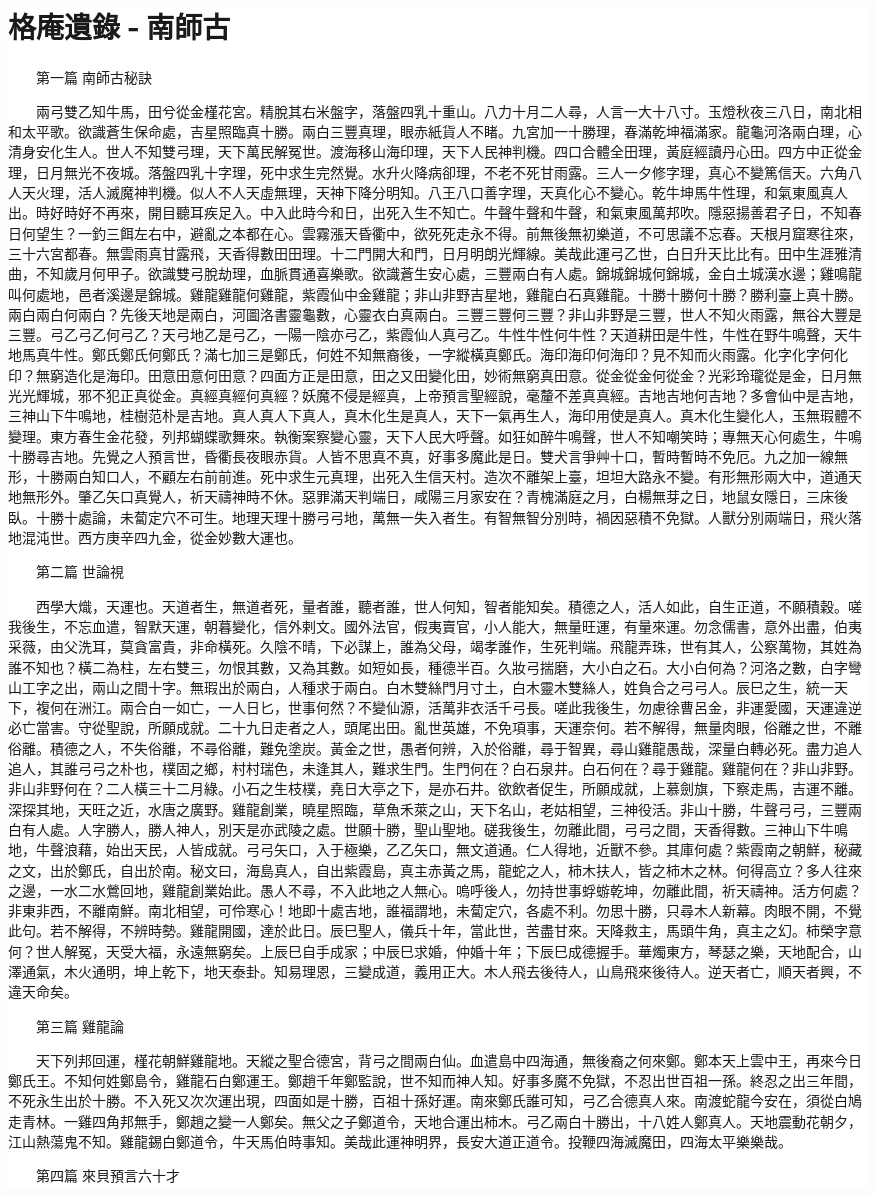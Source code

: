 # 格庵遺錄 - 南師古

&#x20;

　　第一篇 南師古秘訣

&#x20;

　　兩弓雙乙知牛馬，田兮從金槿花宮。精脫其右米盤字，落盤四乳十重山。八力十月二人尋，人言一大十八寸。玉燈秋夜三八日，南北相和太平歌。欲識蒼生保命處，吉星照臨真十勝。兩白三豐真理，眼赤紙貨人不睹。九宮加一十勝理，春滿乾坤福滿家。龍龜河洛兩白理，心清身安化生人。世人不知雙弓理，天下萬民解冤世。渡海移山海印理，天下人民神判機。四口合體全田理，黃庭經讀丹心田。四方中正從金理，日月無光不夜城。落盤四乳十字理，死中求生完然覺。水升火降病卻理，不老不死甘雨露。三人一夕修字理，真心不變篤信天。六角八人天火理，活人滅魔神判機。似人不人天虛無理，天神下降分明知。八王八口善字理，天真化心不變心。乾牛坤馬牛性理，和氣東風真人出。時好時好不再來，開目聽耳疾足入。中入此時今和日，出死入生不知亡。牛聲牛聲和牛聲，和氣東風萬邦吹。隱惡揚善君子日，不知春日何望生？一釣三餌左右中，避亂之本都在心。雲霧漲天昏衢中，欲死死走永不得。前無後無初樂道，不可思議不忘春。天根月窟寒往來，三十六宮都春。無雲雨真甘露飛，天香得數田田理。十二門開大和門，日月明朗光輝線。美哉此運弓乙世，白日升天比比有。田中生涯雅清曲，不知歲月何甲子。欲識雙弓脫劫理，血脈貫通喜樂歌。欲識蒼生安心處，三豐兩白有人處。錦城錦城何錦城，金白土城漢水邊；雞鳴龍叫何處地，邑者溪邊是錦城。雞龍雞龍何雞龍，紫霞仙中金雞龍；非山非野吉星地，雞龍白石真雞龍。十勝十勝何十勝？勝利臺上真十勝。兩白兩白何兩白？先後天地是兩白，河圖洛書靈龜數，心靈衣白真兩白。三豐三豐何三豐？非山非野是三豐，世人不知火雨露，無谷大豐是三豐。弓乙弓乙何弓乙？天弓地乙是弓乙，一陽一陰亦弓乙，紫霞仙人真弓乙。牛性牛性何牛性？天道耕田是牛性，牛性在野牛鳴聲，天牛地馬真牛性。鄭氏鄭氏何鄭氏？滿七加三是鄭氏，何姓不知無裔後，一字縱橫真鄭氏。海印海印何海印？見不知而火雨露。化字化字何化印？無窮造化是海印。田意田意何田意？四面方正是田意，田之又田變化田，妙術無窮真田意。從金從金何從金？光彩玲瓏從是金，日月無光光輝城，邪不犯正真從金。真經真經何真經？妖魔不侵是經真，上帝預言聖經說，毫釐不差真真經。吉地吉地何吉地？多會仙中是吉地，三神山下牛鳴地，桂樹范朴是吉地。真人真人下真人，真木化生是真人，天下一氣再生人，海印用使是真人。真木化生變化人，玉無瑕體不變理。東方春生金花發，列邦蝴蝶歌舞來。執衡案察變心靈，天下人民大呼聲。如狂如醉牛鳴聲，世人不知嘲笑時；專無天心何處生，牛鳴十勝尋吉地。先覺之人預言世，昏衢長夜眼赤貨。人皆不思真不真，好事多魔此是日。雙犬言爭艸十口，暫時暫時不免厄。九之加一線無形，十勝兩白知口人，不顧左右前前進。死中求生元真理，出死入生信天村。造次不離架上臺，坦坦大路永不變。有形無形兩大中，道通天地無形外。肇乙矢口真覺人，祈天禱神時不休。惡罪滿天判端日，咸陽三月家安在？青槐滿庭之月，白楊無芽之日，地鼠女隱日，三床後臥。十勝十處論，未蔔定穴不可生。地理天理十勝弓弓地，萬無一失入者生。有智無智分別時，禍因惡積不免獄。人獸分別兩端日，飛火落地混沌世。西方庚辛四九金，從金妙數大運也。

&#x20;

　　第二篇 世論視

&#x20;

　　西學大熾，天運也。天道者生，無道者死，量者誰，聽者誰，世人何知，智者能知矣。積德之人，活人如此，自生正道，不願積穀。嗟我後生，不忘血遣，智默天運，朝暮變化，信外剌文。國外法官，假夷賣官，小人能大，無量旺運，有量來運。勿念儒書，意外出盡，伯夷采薇，由父洗耳，莫貪富貴，非命橫死。久陰不晴，下必謀上，誰為父母，竭孝誰作，生死判端。飛龍弄珠，世有其人，公察萬物，其姓為誰不知也？橫二為柱，左右雙三，勿恨其數，又為其數。如短如長，種德半百。久妝弓揣磨，大小白之石。大小白何為？河洛之數，白字彎山工字之出，兩山之間十字。無瑕出於兩白，人種求于兩白。白木雙絲門月寸土，白木靈木雙絲人，姓負合之弓弓人。辰巳之生，統一天下，複何在洲江。兩合白一如亡，一人日匕，世事何然？不變仙源，活萬非衣活千弓長。嗟此我後生，勿慮徐曹呂金，非運愛國，天運違逆必亡當害。守從聖說，所願成就。二十九日走者之人，頭尾出田。亂世英雄，不免項事，天運奈何。若不解得，無量肉眼，俗離之世，不離俗離。積德之人，不失俗離，不尋俗離，難免塗炭。黃金之世，愚者何辨，入於俗離，尋于智異，尋山雞龍愚哉，深量白轉必死。盡力追人追人，其誰弓弓之朴也，樸固之鄉，村村瑞色，未逢其人，難求生門。生門何在？白石泉井。白石何在？尋于雞龍。雞龍何在？非山非野。非山非野何在？二人橫三十二月綠。小石之生枝樸，堯日大亭之下，是亦石井。欲飲者促生，所願成就，上慕劍旗，下察走馬，吉運不離。深探其地，天旺之近，水唐之廣野。雞龍創業，曉星照臨，草魚禾萊之山，天下名山，老姑相望，三神役活。非山十勝，牛聲弓弓，三豐兩白有人處。人字勝人，勝人神人，別天是亦武陵之處。世願十勝，聖山聖地。磋我後生，勿離此間，弓弓之間，天香得數。三神山下牛鳴地，牛聲浪藉，始出天民，人皆成就。弓弓矢口，入于極樂，乙乙矢口，無文道通。仁人得地，近獸不參。其庫何處？紫霞南之朝鮮，秘藏之文，出於鄭氏，自出於南。秘文曰，海島真人，自出紫霞島，真主赤黃之馬，龍蛇之人，柿木扶人，皆之柿木之林。何得高立？多人往來之邊，一水二水鶯回地，雞龍創業始此。愚人不尋，不入此地之人無心。嗚呼後人，勿持世事蜉蝣乾坤，勿離此間，祈天禱神。活方何處？非東非西，不離南鮮。南北相望，可伶寒心！地即十處吉地，誰福謂地，未蔔定穴，各處不利。勿思十勝，只尋木人新幕。肉眼不開，不覺此句。若不解得，不辨時勢。雞龍開國，達於此日。辰巳聖人，儀兵十年，當此世，苦盡甘來。天降救主，馬頭牛角，真主之幻。柿榮字意何？世人解冤，天受大福，永遠無窮矣。上辰巳自手成家；中辰巳求婚，仲婚十年；下辰巳成德握手。華燭東方，琴瑟之樂，天地配合，山澤通氣，木火通明，坤上乾下，地天泰卦。知易理恩，三變成道，義用正大。木人飛去後待人，山鳥飛來後待人。逆天者亡，順天者興，不違天命矣。

&#x20;

　　第三篇 雞龍論

&#x20;

　　天下列邦回運，槿花朝鮮雞龍地。天縱之聖合德宮，背弓之間兩白仙。血遣島中四海通，無後裔之何來鄭。鄭本天上雲中王，再來今日鄭氏王。不知何姓鄭島令，雞龍石白鄭運王。鄭趙千年鄭監說，世不知而神人知。好事多魔不免獄，不忍出世百祖一孫。終忍之出三年間，不死永生出於十勝。不入死又次次運出現，四面如是十勝，百祖十孫好運。南來鄭氏誰可知，弓乙合德真人來。南渡蛇龍今安在，須從白鳩走青林。一雞四角邦無手，鄭趙之變一人鄭矣。無父之子鄭道令，天地合運出柿木。弓乙兩白十勝出，十八姓人鄭真人。天地震動花朝夕，江山熱蕩鬼不知。雞龍錫白鄭道令，牛天馬伯時事知。美哉此運神明界，長安大道正道令。投鞭四海滅魔田，四海太平樂樂哉。

&#x20;

　　第四篇 來貝預言六十才

&#x20;
